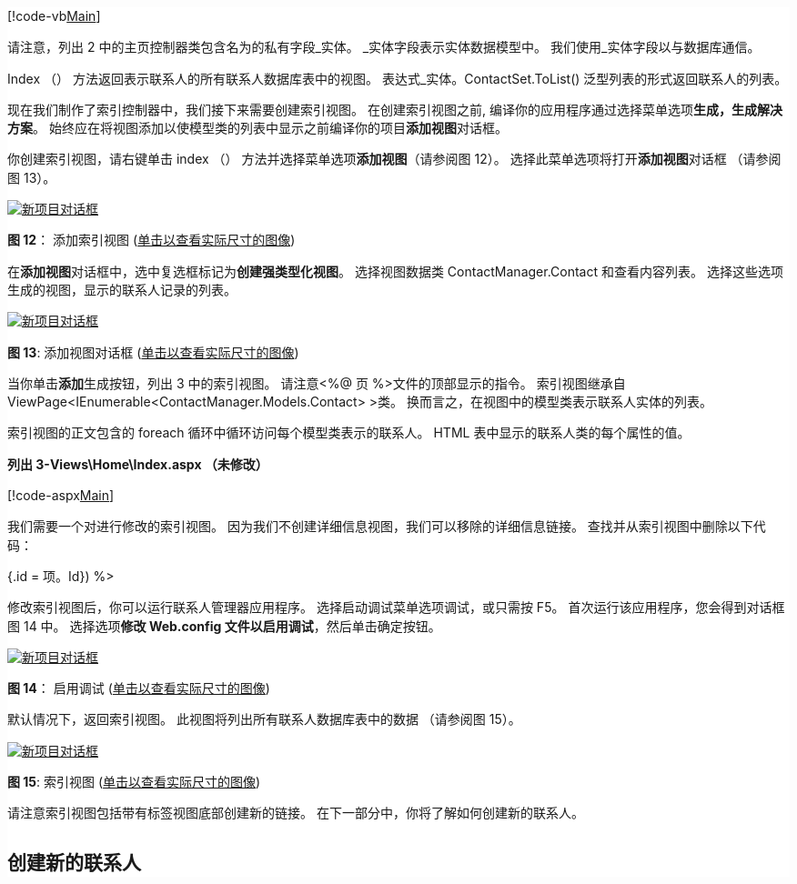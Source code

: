 [!code-vb[Main](iteration-1-create-the-application-vb/samples/sample2.vb)]

请注意，列出 2 中的主页控制器类包含名为的私有字段\_实体。 \_实体字段表示实体数据模型中。 我们使用\_实体字段以与数据库通信。

Index （） 方法返回表示联系人的所有联系人数据库表中的视图。 表达式\_实体。ContactSet.ToList() 泛型列表的形式返回联系人的列表。

现在我们制作了索引控制器中，我们接下来需要创建索引视图。 在创建索引视图之前, 编译你的应用程序通过选择菜单选项**生成，生成解决方案**。 始终应在将视图添加以使模型类的列表中显示之前编译你的项目**添加视图**对话框。

你创建索引视图，请右键单击 index （） 方法并选择菜单选项**添加视图**（请参阅图 12）。 选择此菜单选项将打开**添加视图**对话框 （请参阅图 13）。


[![新项目对话框](iteration-1-create-the-application-vb/_static/image12.jpg)](iteration-1-create-the-application-vb/_static/image23.png)

**图 12**： 添加索引视图 ([单击以查看实际尺寸的图像](iteration-1-create-the-application-vb/_static/image24.png))


在**添加视图**对话框中，选中复选框标记为**创建强类型化视图**。 选择视图数据类 ContactManager.Contact 和查看内容列表。 选择这些选项生成的视图，显示的联系人记录的列表。


[![新项目对话框](iteration-1-create-the-application-vb/_static/image13.jpg)](iteration-1-create-the-application-vb/_static/image25.png)

**图 13**: 添加视图对话框 ([单击以查看实际尺寸的图像](iteration-1-create-the-application-vb/_static/image26.png))


当你单击**添加**生成按钮，列出 3 中的索引视图。 请注意&lt;%@ 页 %&gt;文件的顶部显示的指令。 索引视图继承自 ViewPage&lt;IEnumerable&lt;ContactManager.Models.Contact&gt; &gt;类。 换而言之，在视图中的模型类表示联系人实体的列表。

索引视图的正文包含的 foreach 循环中循环访问每个模型类表示的联系人。 HTML 表中显示的联系人类的每个属性的值。

**列出 3-Views\Home\Index.aspx （未修改）**

[!code-aspx[Main](iteration-1-create-the-application-vb/samples/sample3.aspx)]

我们需要一个对进行修改的索引视图。 因为我们不创建详细信息视图，我们可以移除的详细信息链接。 查找并从索引视图中删除以下代码：

{.id = 项。Id}) %&gt;

修改索引视图后，你可以运行联系人管理器应用程序。 选择启动调试菜单选项调试，或只需按 F5。 首次运行该应用程序，您会得到对话框图 14 中。 选择选项**修改 Web.config 文件以启用调试**，然后单击确定按钮。


[![新项目对话框](iteration-1-create-the-application-vb/_static/image14.jpg)](iteration-1-create-the-application-vb/_static/image27.png)

**图 14**： 启用调试 ([单击以查看实际尺寸的图像](iteration-1-create-the-application-vb/_static/image28.png))


默认情况下，返回索引视图。 此视图将列出所有联系人数据库表中的数据 （请参阅图 15）。


[![新项目对话框](iteration-1-create-the-application-vb/_static/image15.jpg)](iteration-1-create-the-application-vb/_static/image29.png)

**图 15**: 索引视图 ([单击以查看实际尺寸的图像](iteration-1-create-the-application-vb/_static/image30.png))


请注意索引视图包括带有标签视图底部创建新的链接。 在下一部分中，你将了解如何创建新的联系人。

## <a name="creating-new-contacts"></a>创建新的联系人

